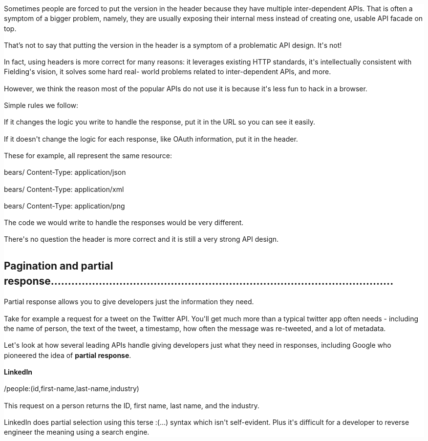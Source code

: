 Sometimes people are forced to put the version in the header because they have multiple
inter-dependent APIs. That is often a symptom of a bigger problem, namely, they are
usually exposing their internal mess instead of creating one, usable API facade on top.

That’s not to say that putting the version in the header is a symptom of a problematic API
design. It's not!

In fact, using headers is more correct for many reasons: it leverages existing HTTP
standards, it's intellectually consistent with Fielding's vision, it solves some hard real-
world problems related to inter-dependent APIs, and more.

However, we think the reason most of the popular APIs do not use it is because it's less fun
to hack in a browser.

Simple rules we follow:

If it changes the logic you write to handle the response, put it in the URL so you can see it
easily.

If it doesn't change the logic for each response, like OAuth information, put it in the header.


These for example, all represent the same resource:

bears/
Content-Type: application/json

bears/
Content-Type: application/xml

bears/
Content-Type: application/png

The code we would write to handle the responses would be very different.

There's no question the header is more correct and it is still a very strong API design.


## Pagination and partial response....................................................................................................

Partial response allows you to give developers just the information they need.

Take for example a request for a tweet on the Twitter API. You'll get much more than a
typical twitter app often needs - including the name of person, the text of the tweet, a
timestamp, how often the message was re-tweeted, and a lot of metadata.

Let's look at how several leading APIs handle giving developers just what they need in
responses, including Google who pioneered the idea of **partial response**.

**LinkedIn**

/people:(id,first-name,last-name,industry)

This request on a person returns the ID, first name, last name, and the industry.

LinkedIn does partial selection using this terse :(...) syntax which isn't self-evident.
Plus it's difficult for a developer to reverse engineer the meaning using a search engine.
